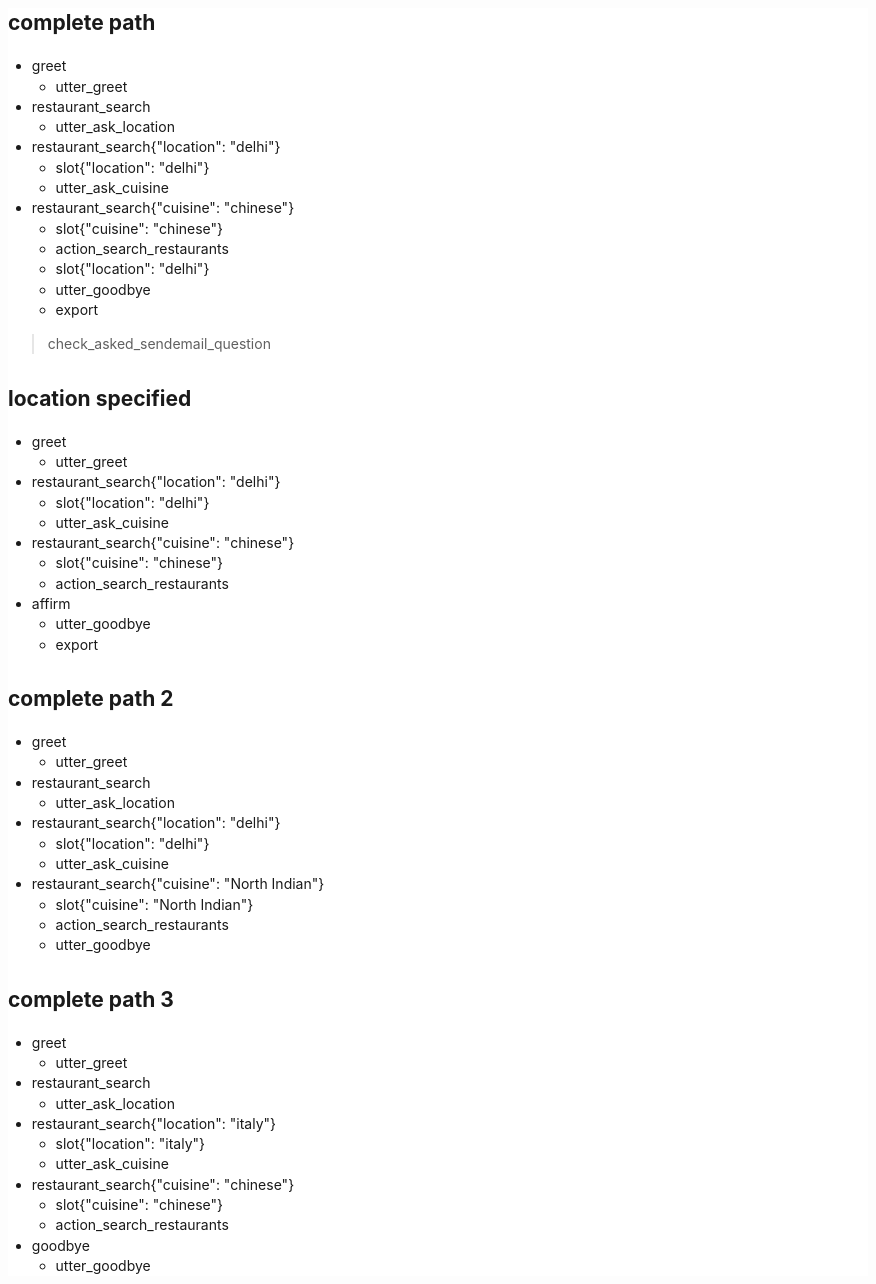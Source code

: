 ## complete path
* greet
    - utter_greet
* restaurant_search
    - utter_ask_location
* restaurant_search{"location": "delhi"}
    - slot{"location": "delhi"}
    - utter_ask_cuisine
* restaurant_search{"cuisine": "chinese"}
    - slot{"cuisine": "chinese"}
    - action_search_restaurants
    - slot{"location": "delhi"}
    - utter_goodbye
    - export
> check_asked_sendemail_question

## location specified
* greet
    - utter_greet
* restaurant_search{"location": "delhi"}
    - slot{"location": "delhi"}
    - utter_ask_cuisine
* restaurant_search{"cuisine": "chinese"}
    - slot{"cuisine": "chinese"}
    - action_search_restaurants
* affirm
    - utter_goodbye
    - export

## complete path 2
* greet
    - utter_greet
* restaurant_search
    - utter_ask_location
* restaurant_search{"location": "delhi"}
    - slot{"location": "delhi"}
    - utter_ask_cuisine
* restaurant_search{"cuisine": "North Indian"}
    - slot{"cuisine": "North Indian"}
    - action_search_restaurants
    - utter_goodbye

## complete path 3
* greet
    - utter_greet
* restaurant_search
    - utter_ask_location
* restaurant_search{"location": "italy"}
    - slot{"location": "italy"}
	- utter_ask_cuisine
* restaurant_search{"cuisine": "chinese"}
    - slot{"cuisine": "chinese"}
    - action_search_restaurants
* goodbye
    - utter_goodbye
